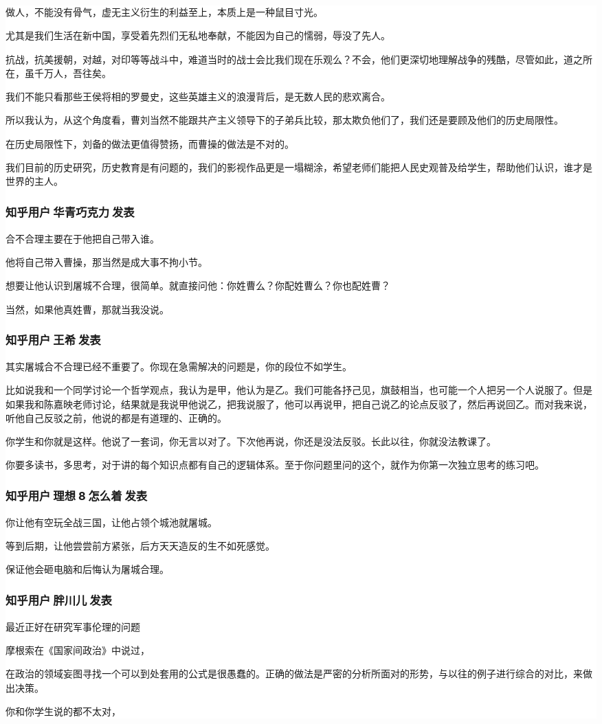 做人，不能没有骨气，虚无主义衍生的利益至上，本质上是一种鼠目寸光。

尤其是我们生活在新中国，享受着先烈们无私地奉献，不能因为自己的懦弱，辱没了先人。

抗战，抗美援朝，对越，对印等等战斗中，难道当时的战士会比我们现在乐观么？不会，他们更深切地理解战争的残酷，尽管如此，道之所在，虽千万人，吾往矣。

我们不能只看那些王侯将相的罗曼史，这些英雄主义的浪漫背后，是无数人民的悲欢离合。

所以我认为，从这个角度看，曹刘当然不能跟共产主义领导下的子弟兵比较，那太欺负他们了，我们还是要顾及他们的历史局限性。

在历史局限性下，刘备的做法更值得赞扬，而曹操的做法是不对的。

我们目前的历史研究，历史教育是有问题的，我们的影视作品更是一塌糊涂，希望老师们能把人民史观普及给学生，帮助他们认识，谁才是世界的主人。
    
    
    
    
### 知乎用户 华青巧克力 发表
    
合不合理主要在于他把自己带入谁。

他将自己带入曹操，那当然是成大事不拘小节。

想要让他认识到屠城不合理，很简单。就直接问他：你姓曹么？你配姓曹么？你也配姓曹？

当然，如果他真姓曹，那就当我没说。
    
    
    
    
### 知乎用户 王希​ 发表
    
其实屠城合不合理已经不重要了。你现在急需解决的问题是，你的段位不如学生。

比如说我和一个同学讨论一个哲学观点，我认为是甲，他认为是乙。我们可能各抒己见，旗鼓相当，也可能一个人把另一个人说服了。但是如果我和陈嘉映老师讨论，结果就是我说甲他说乙，把我说服了，他可以再说甲，把自己说乙的论点反驳了，然后再说回乙。而对我来说，听他自己反驳之前，他说的都是有道理的、正确的。

你学生和你就是这样。他说了一套词，你无言以对了。下次他再说，你还是没法反驳。长此以往，你就没法教课了。

你要多读书，多思考，对于讲的每个知识点都有自己的逻辑体系。至于你问题里问的这个，就作为你第一次独立思考的练习吧。
    
    
    
    
### 知乎用户 理想 8 怎么着 发表
    
你让他有空玩全战三国，让他占领个城池就屠城。

等到后期，让他尝尝前方紧张，后方天天造反的生不如死感觉。

保证他会砸电脑和后悔认为屠城合理。
    
    
    
    
### 知乎用户 胖川儿 发表
    
最近正好在研究军事伦理的问题

摩根索在《国家间政治》中说过，

在政治的领域妄图寻找一个可以到处套用的公式是很愚蠢的。正确的做法是严密的分析所面对的形势，与以往的例子进行综合的对比，来做出决策。

你和你学生说的都不太对，
